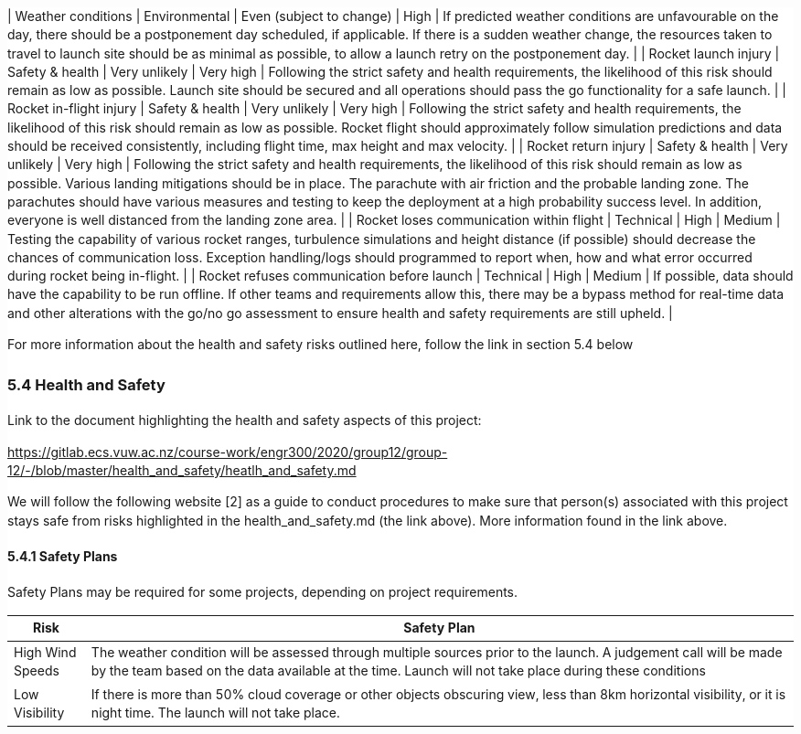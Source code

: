 | Weather conditions                                         | Environmental            | Even (subject to change)                 | High      | If predicted weather conditions are unfavourable on the day, there should be a postponement day scheduled, if applicable. If there is a sudden weather change, the resources taken to travel to launch site should be as minimal as possible, to allow a launch retry on the postponement day.                                                                                                                            |
| Rocket launch injury                                       | Safety & health          | Very unlikely                            | Very high | Following the strict safety and health requirements, the likelihood of this risk should remain as low as possible. Launch site should be secured and all operations should pass the go functionality for a safe launch.                                                                                                                                                                                                   |
| Rocket in-flight injury                                    | Safety & health          | Very unlikely                            | Very high | Following the strict safety and health requirements, the likelihood of this risk should remain as low as possible. Rocket flight should approximately follow simulation predictions and data should be received consistently, including flight time, max height and max velocity.                                                                                                                                         |
| Rocket return injury                                       | Safety & health          | Very unlikely                            | Very high | Following the strict safety and health requirements, the likelihood of this risk should remain as low as possible. Various landing mitigations should be in place. The parachute with air friction and the probable landing zone. The parachutes should have various measures and testing to keep the deployment at a high probability success level. In addition, everyone is well distanced from the landing zone area. |
| Rocket loses communication within flight                   | Technical                | High                                     | Medium    | Testing the capability of various rocket ranges, turbulence simulations and height distance (if possible) should decrease the chances of communication loss. Exception handling/logs should programmed to report when, how and what error occurred during rocket being in-flight.                                                                                                                                         |
| Rocket refuses communication before launch                 | Technical                | High                                     | Medium    | If possible, data should have the capability to be run offline. If other teams and requirements allow this, there may be a bypass method for real-time data and other alterations with the go/no go assessment to ensure health and safety requirements are still upheld.                                                                                                                                                 |

For more information about the health and safety risks outlined here, follow the link in section 5.4 below

### 5.4 Health and Safety

Link to the document highlighting the health and safety aspects of this project:

https://gitlab.ecs.vuw.ac.nz/course-work/engr300/2020/group12/group-12/-/blob/master/health_and_safety/heatlh_and_safety.md

We will follow the following website [2] as a guide to conduct procedures to make sure that person(s) associated with this project stays safe from risks highlighted in the health_and_safety.md (the link above). More information found in the link above.

#### 5.4.1 Safety Plans

Safety Plans may be required for some projects, depending on project requirements.

| **Risk**                                  | **Safety Plan**                                                                                                                                                                                                                                                                                                                                                                                                     |
| ----------------------------------------- | ------------------------------------------------------------------------------------------------------------------------------------------------------------------------------------------------------------------------------------------------------------------------------------------------------------------------------------------------------------------------------------------------------------------- |
| High Wind Speeds                          | The weather condition will be assessed through multiple sources prior to the launch. A judgement call will be made by the team based on the data available at the time. Launch will not take place during these conditions                                                                                                                                                                                          |
| Low Visibility                            | If there is more than 50% cloud coverage or other objects obscuring view, less than 8km horizontal visibility, or it is night time. The launch will not take place.                                                                                                                                                                                                                                                 |